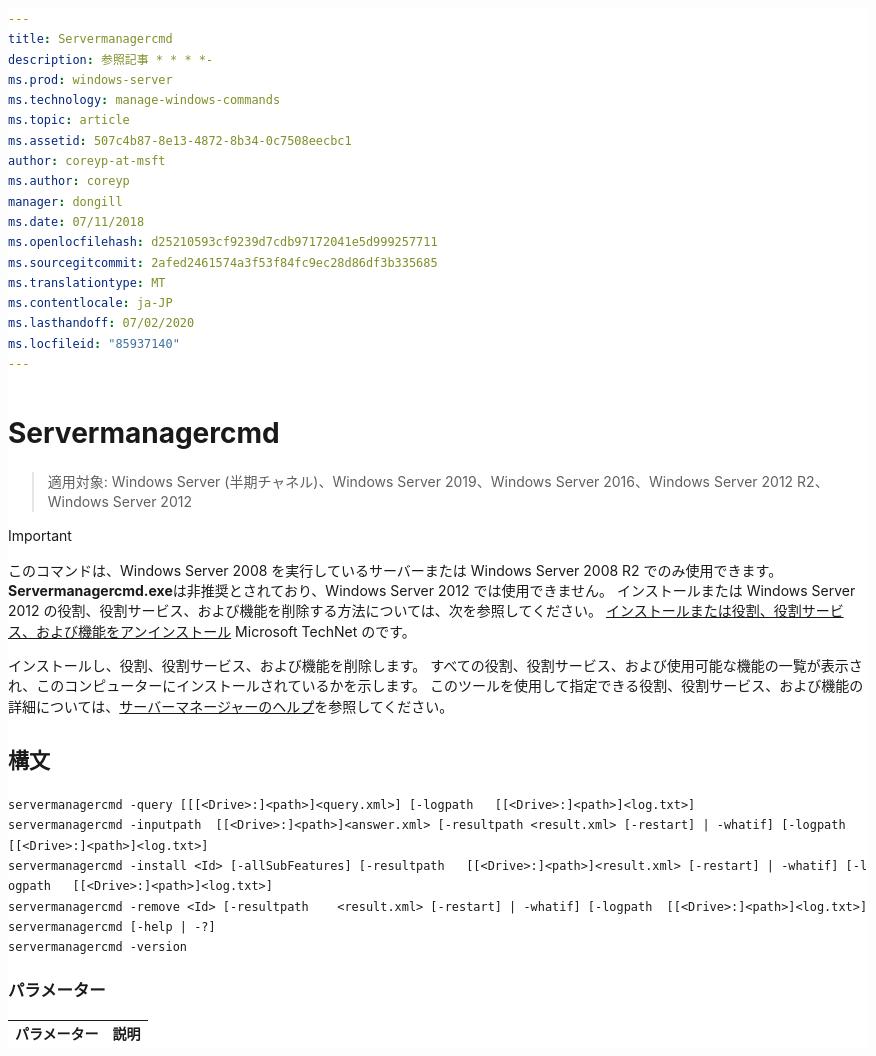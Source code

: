 ```yaml
---
title: Servermanagercmd
description: 参照記事 * * * *-
ms.prod: windows-server
ms.technology: manage-windows-commands
ms.topic: article
ms.assetid: 507c4b87-8e13-4872-8b34-0c7508eecbc1
author: coreyp-at-msft
ms.author: coreyp
manager: dongill
ms.date: 07/11/2018
ms.openlocfilehash: d25210593cf9239d7cdb97172041e5d999257711
ms.sourcegitcommit: 2afed2461574a3f53f84fc9ec28d86df3b335685
ms.translationtype: MT
ms.contentlocale: ja-JP
ms.lasthandoff: 07/02/2020
ms.locfileid: "85937140"
---
```

# <a name="servermanagercmd"></a>Servermanagercmd

> 適用対象: Windows Server (半期チャネル)、Windows Server 2019、Windows Server 2016、Windows Server 2012 R2、Windows Server 2012

> [!IMPORTANT]
> このコマンドは、Windows Server 2008 を実行しているサーバーまたは Windows Server 2008 R2 でのみ使用できます。 **Servermanagercmd.exe**は非推奨とされており、Windows Server 2012 では使用できません。 インストールまたは Windows Server 2012 の役割、役割サービス、および機能を削除する方法については、次を参照してください。 [インストールまたは役割、役割サービス、および機能をアンインストール](https://go.microsoft.com/fwlink/?LinkID=239563) Microsoft TechNet のです。

インストールし、役割、役割サービス、および機能を削除します。 すべての役割、役割サービス、および使用可能な機能の一覧が表示され、このコンピューターにインストールされているかを示します。 このツールを使用して指定できる役割、役割サービス、および機能の詳細については、[サーバーマネージャーのヘルプ](https://go.microsoft.com/fwlink/?LinkID=137387)を参照してください。

## <a name="syntax"></a>構文
```
servermanagercmd -query [[[<Drive>:]<path>]<query.xml>] [-logpath   [[<Drive>:]<path>]<log.txt>]
servermanagercmd -inputpath  [[<Drive>:]<path>]<answer.xml> [-resultpath <result.xml> [-restart] | -whatif] [-logpath [[<Drive>:]<path>]<log.txt>]
servermanagercmd -install <Id> [-allSubFeatures] [-resultpath   [[<Drive>:]<path>]<result.xml> [-restart] | -whatif] [-logpath   [[<Drive>:]<path>]<log.txt>]
servermanagercmd -remove <Id> [-resultpath    <result.xml> [-restart] | -whatif] [-logpath  [[<Drive>:]<path>]<log.txt>]
servermanagercmd [-help | -?]
servermanagercmd -version
```

### <a name="parameters"></a>パラメーター

|                   パラメーター                    |                                                                                                                                                                                                                                                                                                                                                                                                                                                                                                                                                                                                                                                                                                                                                                                                                                                                                                                                                                説明                                                                                                                                                                                                                                                                                                                                                                                                                                                                                                                                                                                                                                                                                                                                                                                                                                                                                                                                                                 |
|------------------------------------------------|--------------------------------------------------------------------------------------------------------------------------------------------------------------------------------------------------------------------------------------------------------------------------------------------------------------------------------------------------------------------------------------------------------------------------------------------------------------------------------------------------------------------------------------------------------------------------------------------------------------------------------------------------------------------------------------------------------------------------------------------------------------------------------------------------------------------------------------------------------------------------------------------------------------------------------------------------------------------------------------------------------------------------------------------------------------------------------------------------------------------------------------------------------------------------------------------------------------------------------------------------------------------------------------------------------------------------------------------------------------------------------------------------------------------------------------------------------------------------------------------------------------------------------------------------------------------------------------------------------------------------------------------------------------------------------------------------------------------------------------------------------------------------------------------------------------------------------------------------------------------------------------------------------------------------------------------|
